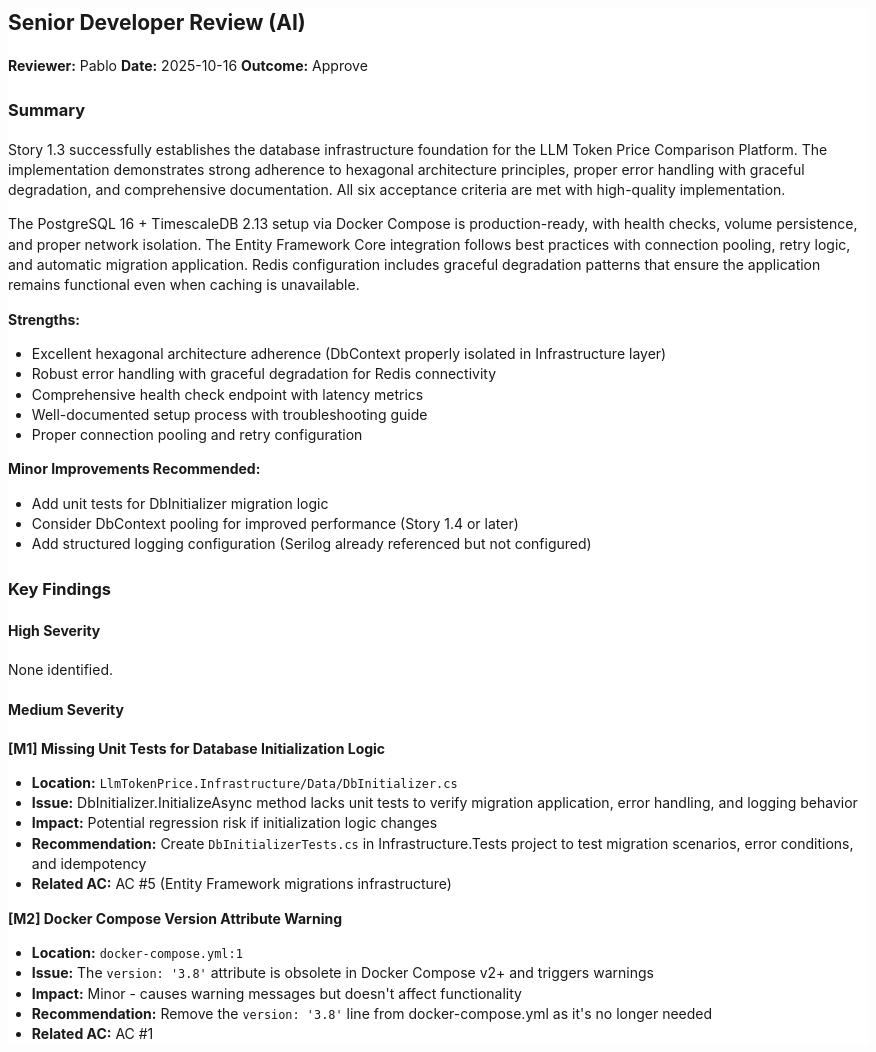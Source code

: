 ## Senior Developer Review (AI)

**Reviewer:** Pablo
**Date:** 2025-10-16
**Outcome:** Approve

### Summary

Story 1.3 successfully establishes the database infrastructure foundation for the LLM Token Price Comparison Platform. The implementation demonstrates strong adherence to hexagonal architecture principles, proper error handling with graceful degradation, and comprehensive documentation. All six acceptance criteria are met with high-quality implementation.

The PostgreSQL 16 + TimescaleDB 2.13 setup via Docker Compose is production-ready, with health checks, volume persistence, and proper network isolation. The Entity Framework Core integration follows best practices with connection pooling, retry logic, and automatic migration application. Redis configuration includes graceful degradation patterns that ensure the application remains functional even when caching is unavailable.

**Strengths:**
- Excellent hexagonal architecture adherence (DbContext properly isolated in Infrastructure layer)
- Robust error handling with graceful degradation for Redis connectivity
- Comprehensive health check endpoint with latency metrics
- Well-documented setup process with troubleshooting guide
- Proper connection pooling and retry configuration

**Minor Improvements Recommended:**
- Add unit tests for DbInitializer migration logic
- Consider DbContext pooling for improved performance (Story 1.4 or later)
- Add structured logging configuration (Serilog already referenced but not configured)

### Key Findings

#### High Severity
None identified.

#### Medium Severity

**[M1] Missing Unit Tests for Database Initialization Logic**
- **Location:** `LlmTokenPrice.Infrastructure/Data/DbInitializer.cs`
- **Issue:** DbInitializer.InitializeAsync method lacks unit tests to verify migration application, error handling, and logging behavior
- **Impact:** Potential regression risk if initialization logic changes
- **Recommendation:** Create `DbInitializerTests.cs` in Infrastructure.Tests project to test migration scenarios, error conditions, and idempotency
- **Related AC:** AC #5 (Entity Framework migrations infrastructure)

**[M2] Docker Compose Version Attribute Warning**
- **Location:** `docker-compose.yml:1`
- **Issue:** The `version: '3.8'` attribute is obsolete in Docker Compose v2+ and triggers warnings
- **Impact:** Minor - causes warning messages but doesn't affect functionality
- **Recommendation:** Remove the `version: '3.8'` line from docker-compose.yml as it's no longer needed
- **Related AC:** AC #1
